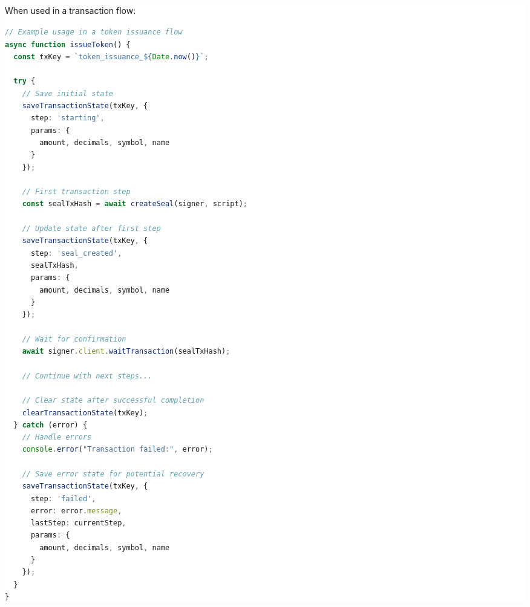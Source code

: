 When used in a transaction flow:

```typescript
// Example usage in a token issuance flow
async function issueToken() {
  const txKey = `token_issuance_${Date.now()}`;
  
  try {
    // Save initial state
    saveTransactionState(txKey, {
      step: 'starting',
      params: {
        amount, decimals, symbol, name
      }
    });
    
    // First transaction step
    const sealTxHash = await createSeal(signer, script);
    
    // Update state after first step
    saveTransactionState(txKey, {
      step: 'seal_created',
      sealTxHash,
      params: {
        amount, decimals, symbol, name
      }
    });
    
    // Wait for confirmation
    await signer.client.waitTransaction(sealTxHash);
    
    // Continue with next steps...
    
    // Clear state after successful completion
    clearTransactionState(txKey);
  } catch (error) {
    // Handle errors
    console.error("Transaction failed:", error);
    
    // Save error state for potential recovery
    saveTransactionState(txKey, {
      step: 'failed',
      error: error.message,
      lastStep: currentStep,
      params: {
        amount, decimals, symbol, name
      }
    });
  }
}
```
